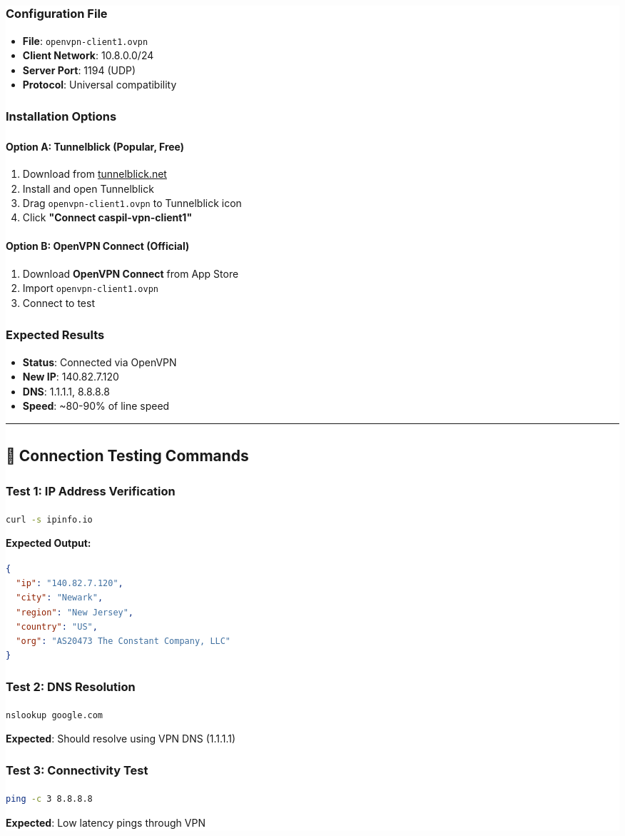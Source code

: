 ### **Configuration File**
- **File**: `openvpn-client1.ovpn`
- **Client Network**: 10.8.0.0/24
- **Server Port**: 1194 (UDP)
- **Protocol**: Universal compatibility

### **Installation Options**

#### **Option A: Tunnelblick (Popular, Free)**
1. Download from [tunnelblick.net](https://tunnelblick.net)
2. Install and open Tunnelblick
3. Drag `openvpn-client1.ovpn` to Tunnelblick icon
4. Click **"Connect caspil-vpn-client1"**

#### **Option B: OpenVPN Connect (Official)**
1. Download **OpenVPN Connect** from App Store
2. Import `openvpn-client1.ovpn`
3. Connect to test

### **Expected Results**
- **Status**: Connected via OpenVPN
- **New IP**: 140.82.7.120
- **DNS**: 1.1.1.1, 8.8.8.8
- **Speed**: ~80-90% of line speed

---

## 🧪 **Connection Testing Commands**

### **Test 1: IP Address Verification**
```bash
curl -s ipinfo.io
```
**Expected Output:**
```json
{
  "ip": "140.82.7.120",
  "city": "Newark",
  "region": "New Jersey",
  "country": "US",
  "org": "AS20473 The Constant Company, LLC"
}
```

### **Test 2: DNS Resolution**
```bash
nslookup google.com
```
**Expected**: Should resolve using VPN DNS (1.1.1.1)

### **Test 3: Connectivity Test**
```bash
ping -c 3 8.8.8.8
```
**Expected**: Low latency pings through VPN
